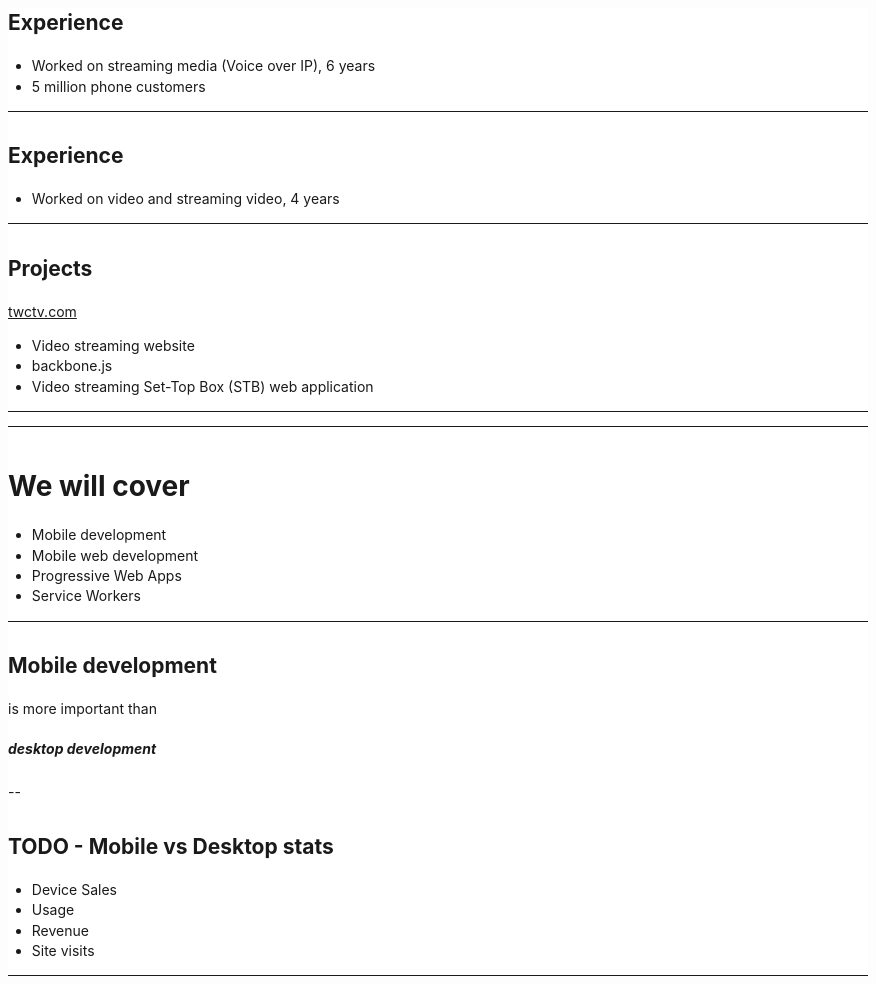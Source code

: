 ## Experience

<i class="fa fa-phone"></i>

* Worked on streaming media (Voice over IP), 6 years
* 5 million phone customers

---

## Experience

<i class="fa fa-video-camera"></i>

* Worked on video and streaming video, 4 years

---

## Projects

[twctv.com](twctv.com)

* Video streaming website
 * backbone.js
* Video streaming Set-Top Box (STB) web application

---
---

# We will cover

* Mobile development
* Mobile web development
* Progressive Web Apps
 * Service Workers

---

## Mobile development

<i class="fa fa-mobile fa-5x" aria-hidden="true"></i>

is more important than 

##### desktop development 

<i class="fa fa-desktop" aria-hidden="true"></i>

--

## TODO - Mobile vs Desktop stats

* Device Sales
* Usage
* Revenue
* Site visits

---